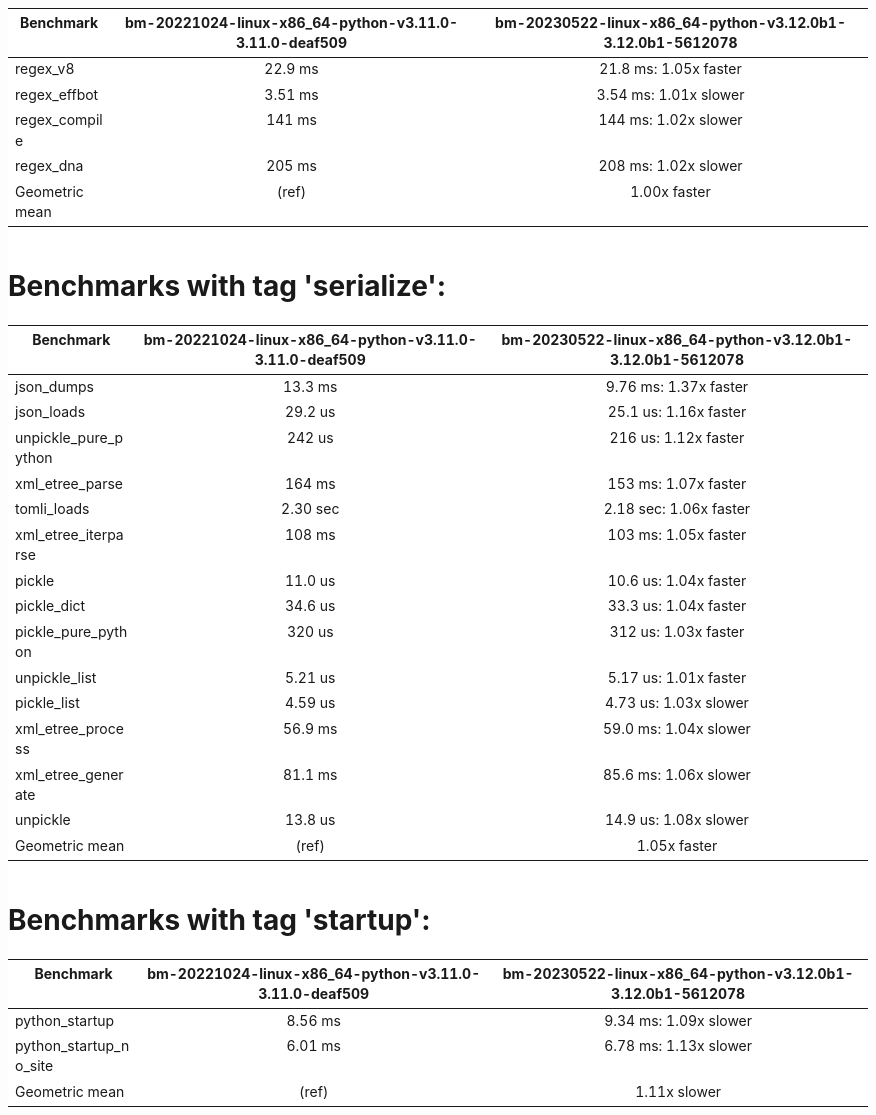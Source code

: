 | Benchmark      | bm-20221024-linux-x86_64-python-v3.11.0-3.11.0-deaf509 | bm-20230522-linux-x86_64-python-v3.12.0b1-3.12.0b1-5612078 |
|----------------|:------------------------------------------------------:|:----------------------------------------------------------:|
| regex_v8       | 22.9 ms                                                | 21.8 ms: 1.05x faster                                      |
| regex_effbot   | 3.51 ms                                                | 3.54 ms: 1.01x slower                                      |
| regex_compile  | 141 ms                                                 | 144 ms: 1.02x slower                                       |
| regex_dna      | 205 ms                                                 | 208 ms: 1.02x slower                                       |
| Geometric mean | (ref)                                                  | 1.00x faster                                               |

Benchmarks with tag 'serialize':
================================

| Benchmark            | bm-20221024-linux-x86_64-python-v3.11.0-3.11.0-deaf509 | bm-20230522-linux-x86_64-python-v3.12.0b1-3.12.0b1-5612078 |
|----------------------|:------------------------------------------------------:|:----------------------------------------------------------:|
| json_dumps           | 13.3 ms                                                | 9.76 ms: 1.37x faster                                      |
| json_loads           | 29.2 us                                                | 25.1 us: 1.16x faster                                      |
| unpickle_pure_python | 242 us                                                 | 216 us: 1.12x faster                                       |
| xml_etree_parse      | 164 ms                                                 | 153 ms: 1.07x faster                                       |
| tomli_loads          | 2.30 sec                                               | 2.18 sec: 1.06x faster                                     |
| xml_etree_iterparse  | 108 ms                                                 | 103 ms: 1.05x faster                                       |
| pickle               | 11.0 us                                                | 10.6 us: 1.04x faster                                      |
| pickle_dict          | 34.6 us                                                | 33.3 us: 1.04x faster                                      |
| pickle_pure_python   | 320 us                                                 | 312 us: 1.03x faster                                       |
| unpickle_list        | 5.21 us                                                | 5.17 us: 1.01x faster                                      |
| pickle_list          | 4.59 us                                                | 4.73 us: 1.03x slower                                      |
| xml_etree_process    | 56.9 ms                                                | 59.0 ms: 1.04x slower                                      |
| xml_etree_generate   | 81.1 ms                                                | 85.6 ms: 1.06x slower                                      |
| unpickle             | 13.8 us                                                | 14.9 us: 1.08x slower                                      |
| Geometric mean       | (ref)                                                  | 1.05x faster                                               |

Benchmarks with tag 'startup':
==============================

| Benchmark              | bm-20221024-linux-x86_64-python-v3.11.0-3.11.0-deaf509 | bm-20230522-linux-x86_64-python-v3.12.0b1-3.12.0b1-5612078 |
|------------------------|:------------------------------------------------------:|:----------------------------------------------------------:|
| python_startup         | 8.56 ms                                                | 9.34 ms: 1.09x slower                                      |
| python_startup_no_site | 6.01 ms                                                | 6.78 ms: 1.13x slower                                      |
| Geometric mean         | (ref)                                                  | 1.11x slower                                               |
